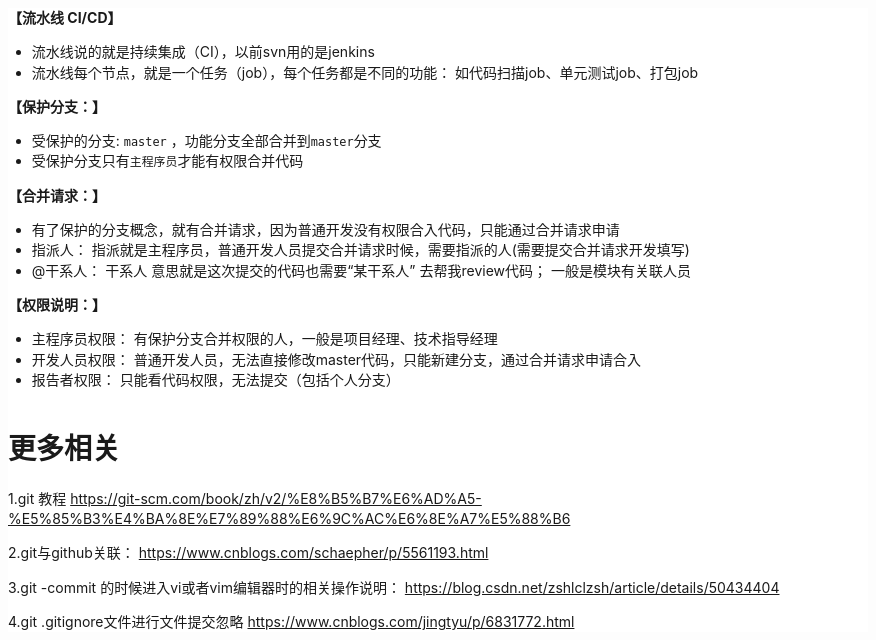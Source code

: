 **【流水线 CI/CD】**

- 流水线说的就是持续集成（CI），以前svn用的是jenkins
- 流水线每个节点，就是一个任务（job），每个任务都是不同的功能： 如代码扫描job、单元测试job、打包job

**【保护分支：】**

- 受保护的分支: `master` ，功能分支全部合并到`master`分支  
- 受保护分支只有`主程序员`才能有权限合并代码  

**【合并请求：】**

- 有了保护的分支概念，就有合并请求，因为普通开发没有权限合入代码，只能通过合并请求申请
- 指派人： 指派就是主程序员，普通开发人员提交合并请求时候，需要指派的人(需要提交合并请求开发填写)
- @干系人： 干系人 意思就是这次提交的代码也需要“某干系人” 去帮我review代码； 一般是模块有关联人员

**【权限说明：】**

- 主程序员权限： 有保护分支合并权限的人，一般是项目经理、技术指导经理  
- 开发人员权限： 普通开发人员，无法直接修改master代码，只能新建分支，通过合并请求申请合入  
- 报告者权限： 只能看代码权限，无法提交（包括个人分支）




# 更多相关

1.git 教程
https://git-scm.com/book/zh/v2/%E8%B5%B7%E6%AD%A5-%E5%85%B3%E4%BA%8E%E7%89%88%E6%9C%AC%E6%8E%A7%E5%88%B6

2.git与github关联：
https://www.cnblogs.com/schaepher/p/5561193.html

3.git -commit 的时候进入vi或者vim编辑器时的相关操作说明：
https://blog.csdn.net/zshlclzsh/article/details/50434404

4.git .gitignore文件进行文件提交忽略
https://www.cnblogs.com/jingtyu/p/6831772.html